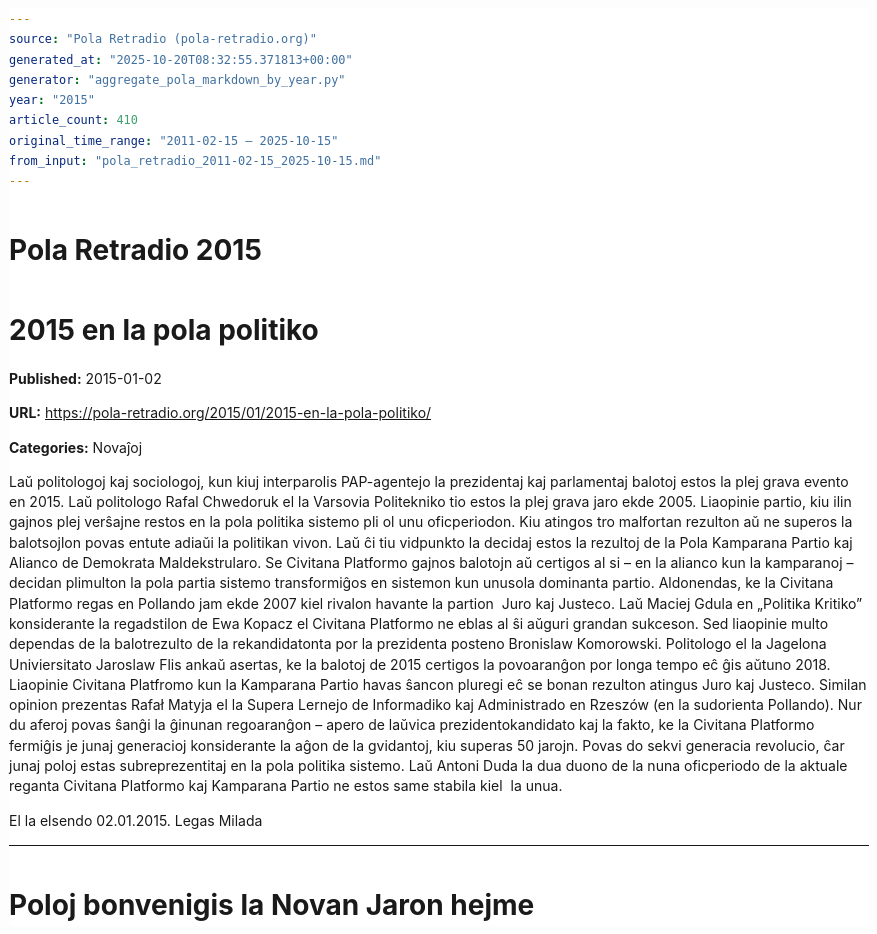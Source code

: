 ```yaml
---
source: "Pola Retradio (pola-retradio.org)"
generated_at: "2025-10-20T08:32:55.371813+00:00"
generator: "aggregate_pola_markdown_by_year.py"
year: "2015"
article_count: 410
original_time_range: "2011-02-15 – 2025-10-15"
from_input: "pola_retradio_2011-02-15_2025-10-15.md"
---
```


# Pola Retradio 2015


# 2015 en la pola politiko

**Published:** 2015-01-02

**URL:** https://pola-retradio.org/2015/01/2015-en-la-pola-politiko/

**Categories:** Novaĵoj

Laŭ politologoj kaj sociologoj, kun kiuj interparolis PAP-agentejo la prezidentaj kaj parlamentaj balotoj estos la plej grava evento en 2015. Laŭ politologo Rafal Chwedoruk el la Varsovia Politekniko tio estos la plej grava jaro ekde 2005. Liaopinie partio, kiu ilin gajnos plej verŝajne restos en la pola politika sistemo pli ol unu ofic­periodon. Kiu atingos tro malfortan rezulton aŭ ne superos la balotsojlon povas entute adiaŭi la politikan vivon. Laŭ ĉi tiu vidpunkto la decidaj estos la rezultoj de la Pola Kamparana Partio kaj Alianco de Demokrata Maldekstrularo. Se Civitana Platformo gajnos balotojn aŭ certigos al si – en la alianco kun la kamparanoj – decidan plimulton la pola partia sistemo transformiĝos en sistemon kun unusola dominanta partio. Aldonendas, ke la Civitana Platformo regas en Pollando jam ekde 2007 kiel rivalon havante la partion  Juro kaj Justeco. Laŭ Maciej Gdula en „Politika Kritiko” konsiderante la regadstilon de Ewa Kopacz el Civitana Platformo ne eblas al ŝi aŭguri grandan sukceson. Sed liaopinie multo dependas de la balot­rezulto de la re­kandidatonta por la prezidenta posteno Bronislaw Komorowski. Politologo el la Jagelona Univiersitato Jaroslaw Flis ankaŭ asertas, ke la balotoj de 2015 certigos la povoaranĝon por longa tempo eĉ ĝis aŭtuno 2018. Liaopinie Civitana Platfromo kun la Kamparana Partio havas ŝancon pluregi eĉ se bonan rezulton atingus Juro kaj Justeco. Similan opinion prezentas Rafał Matyja el la Supera Lernejo de Informadiko kaj Administrado en Rzeszów (en la sudorienta Pollando). Nur du aferoj povas ŝanĝi la ĝinunan regoaranĝon – apero de laŭvica prezidento­kandidato kaj la fakto, ke la Civitana Platformo fermiĝis je junaj generacioj konsiderante la aĝon de la gvidantoj, kiu superas 50 jarojn. Povas do sekvi generacia revolucio, ĉar junaj poloj estas sub­reprezentitaj en la pola politika sistemo. Laŭ Antoni Duda la dua duono de la nuna oficperiodo de la aktuale reganta Civitana Platformo kaj Kamparana Partio ne estos same stabila kiel  la unua.

El la elsendo 02.01.2015. Legas Milada



---


# Poloj bonvenigis la Novan Jaron hejme
